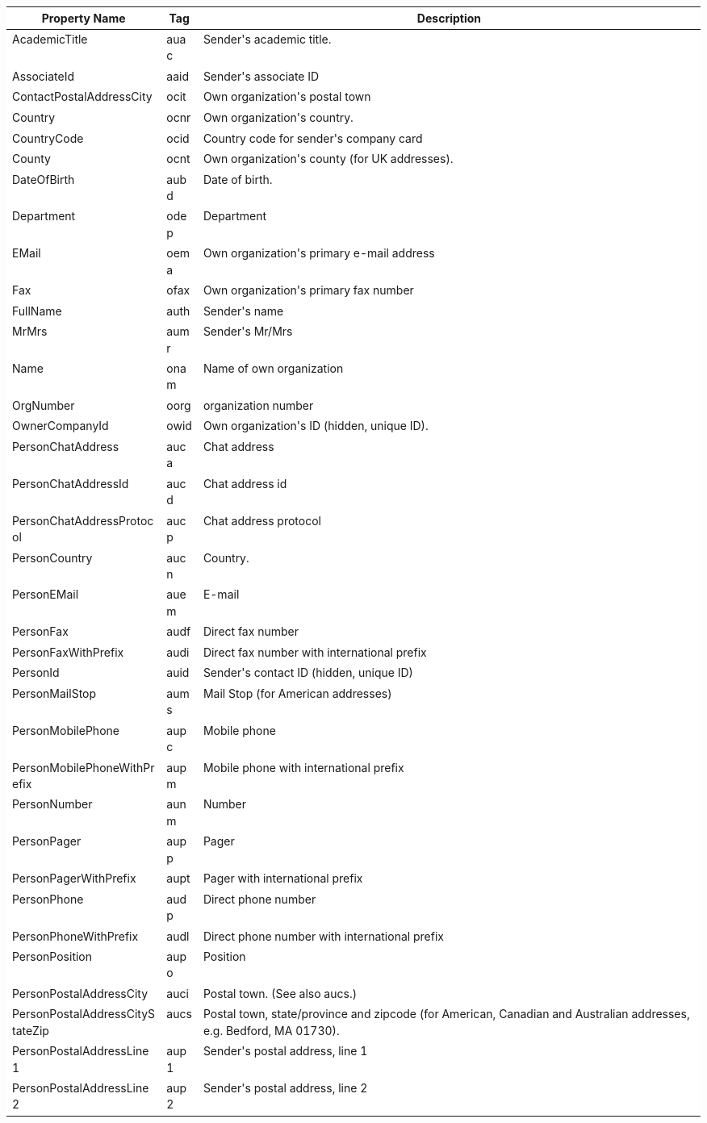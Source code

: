
| Property Name | Tag | Description |
|---------------|-----|-------------|
| AcademicTitle | auac | Sender's academic title. |
| AssociateId | aaid | Sender's associate ID |
| ContactPostalAddressCity | ocit | Own organization's postal town |
| Country | ocnr | Own organization's country. |
| CountryCode | ocid | Country code for sender's company card |
| County | ocnt | Own organization's county (for UK addresses). |
| DateOfBirth | aubd | Date of birth. |
| Department | odep | Department |
| EMail | oema | Own organization's primary e-mail address |
| Fax | ofax | Own organization's primary fax number |
| FullName | auth | Sender's name |
| MrMrs | aumr | Sender's Mr/Mrs |
| Name | onam | Name of own organization |
| OrgNumber | oorg | organization number |
| OwnerCompanyId | owid | Own organization's ID (hidden, unique ID). |
| PersonChatAddress | auca | Chat address |
| PersonChatAddressId | aucd | Chat address id |
| PersonChatAddressProtocol | aucp | Chat address protocol |
| PersonCountry | aucn | Country. |
| PersonEMail | auem | E-mail |
| PersonFax | audf | Direct fax number |
| PersonFaxWithPrefix | audi | Direct fax number with international prefix |
| PersonId | auid | Sender's contact ID (hidden, unique ID) |
| PersonMailStop | aums | Mail Stop (for American addresses) |
| PersonMobilePhone | aupc | Mobile phone |
| PersonMobilePhoneWithPrefix | aupm | Mobile phone with international prefix |
| PersonNumber | aunm | Number |
| PersonPager | aupp | Pager |
| PersonPagerWithPrefix | aupt | Pager with international prefix |
| PersonPhone | audp | Direct phone number |
| PersonPhoneWithPrefix | audl | Direct phone number with international prefix |
| PersonPosition | aupo | Position |
| PersonPostalAddressCity | auci | Postal town. (See also aucs.) |
| PersonPostalAddressCityStateZip | aucs | Postal town, state/province and zipcode (for American, Canadian and Australian addresses, e.g. Bedford, MA 01730). |
| PersonPostalAddressLine1 | aup1 | Sender's postal address, line 1 |
| PersonPostalAddressLine2 | aup2 | Sender's postal address, line 2 |